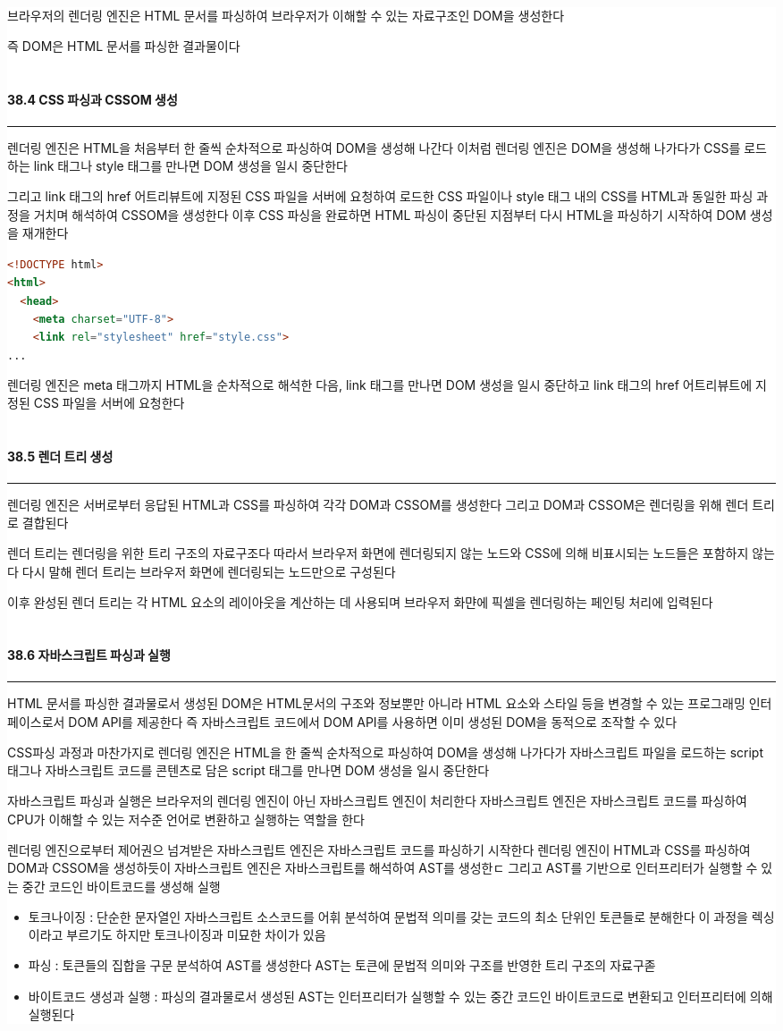 브라우저의 렌더링 엔진은 HTML 문서를 파싱하여 브라우저가 이해할 수 있는 자료구조인 DOM을 생성한다

즉 DOM은 HTML 문서를 파싱한 결과물이다 

#
#### 38.4 CSS 파싱과 CSSOM 생성
---
렌더링 엔진은 HTML을 처음부터 한 줄씩 순차적으로 파싱하여 DOM을 생성해 나간다 이처럼 렌더링 엔진은 DOM을 생성해 나가다가 CSS를 로드하는 link 태그나 style 태그를 만나면 DOM 생성을 일시 중단한다

그리고 link 태그의 href 어트리뷰트에 지정된 CSS 파일을 서버에 요청하여 로드한 CSS 파일이나 style 태그 내의 CSS를 HTML과 동일한 파싱 과정을 거치며 해석하여 CSSOM을 생성한다 이후 CSS 파싱을 완료하면 HTML 파싱이 중단된 지점부터 다시 HTML을 파싱하기 시작하여 DOM 생성을 재개한다

```html
<!DOCTYPE html>
<html>
  <head>
    <meta charset="UTF-8">
    <link rel="stylesheet" href="style.css">
...
```

렌더링 엔진은 meta 태그까지 HTML을 순차적으로 해석한 다음, link 태그를 만나면 DOM 생성을 일시 중단하고 link 태그의 href 어트리뷰트에 지정된 CSS 파일을 서버에 요청한다

#
#### 38.5 렌더 트리 생성
---
렌더링 엔진은 서버로부터 응답된 HTML과 CSS를 파싱하여 각각 DOM과 CSSOM를 생성한다 그리고 DOM과 CSSOM은 렌더링을 위해 렌더 트리로 결합된다

렌더 트리는 렌더링을 위한 트리 구조의 자료구조다 따라서 브라우저 화면에 렌더링되지 않는 노드와 CSS에 의해 비표시되는 노드들은 포함하지 않는다 다시 말해 렌더 트리는 브라우저 화면에 렌더링되는 노드만으로 구성된다

이후 완성된 렌더 트리는 각 HTML 요소의 레이아웃을 계산하는 데 사용되며 브라우저 화먄에 픽셀을 렌더링하는 페인팅 처리에 입력된다

#
#### 38.6 자바스크립트 파싱과 실행
---
HTML 문서를 파싱한 결과물로서 생성된 DOM은 HTML문서의 구조와 정보뿐만 아니라 HTML 요소와 스타일 등을 변경할 수 있는 프로그래밍 인터페이스로서 DOM API를 제공한다 즉 자바스크립트 코드에서 DOM API를 사용하면 이미 생성된 DOM을 동적으로 조작할 수 있다

CSS파싱 과정과 마찬가지로 렌더링 엔진은 HTML을 한 줄씩 순차적으로 파싱하여 DOM을 생성해 나가다가 자바스크립트 파일을 로드하는 script 태그나 자바스크립트 코드를 콘텐츠로 담은 script 태그를 만나면 DOM 생성을 일시 중단한다

자바스크립트 파싱과 실행은 브라우저의 렌더링 엔진이 아닌 자바스크립트 엔진이 처리한다 자바스크립트 엔진은 자바스크립트 코드를 파싱하여 CPU가 이해할 수 있는 저수준 언어로 변환하고 실행하는 역할을 한다

렌더링 엔진으로부터 제어권으 넘겨받은 자바스크립트 엔진은 자바스크립트 코드를 파싱하기 시작한다 렌더링 엔진이 HTML과 CSS를 파싱하여 DOM과 CSSOM을 생성하듯이 자바스크립트 엔진은 자바스크립트를 해석하여 AST를 생성한ㄷ 그리고 AST를 기반으로 인터프리터가 실행할 수 있는 중간 코드인 바이트코드를 생성해 실행

* 토크나이징 : 단순한 문자열인 자바스크립트 소스코드를 어휘 분석하여 문법적 의미를 갖는 코드의 최소 단위인 토큰들로 분해한다 이 과정을 렉싱이라고 부르기도 하지만 토크나이징과 미묘한 차이가 있음

* 파싱 : 토큰들의 집합을 구문 분석하여 AST를 생성한다 AST는 토큰에 문법적 의미와 구조를 반영한 트리 구조의 자료구졷

* 바이트코드 생성과 실행 : 파싱의 결과물로서 생성된 AST는 인터프리터가 실행할 수 있는 중간 코드인 바이트코드로 변환되고 인터프리터에 의해 실행된다
